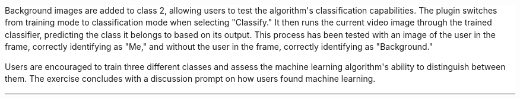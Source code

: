 Background images are added to class 2, allowing users to test the algorithm's classification capabilities. The plugin switches from training mode to classification mode when selecting "Classify." It then runs the current video image through the trained classifier, predicting the class it belongs to based on its output. This process has been tested with an image of the user in the frame, correctly identifying as "Me," and without the user in the frame, correctly identifying as "Background."

Users are encouraged to train three different classes and assess the machine learning algorithm's ability to distinguish between them. The exercise concludes with a discussion prompt on how users found machine learning.

---

